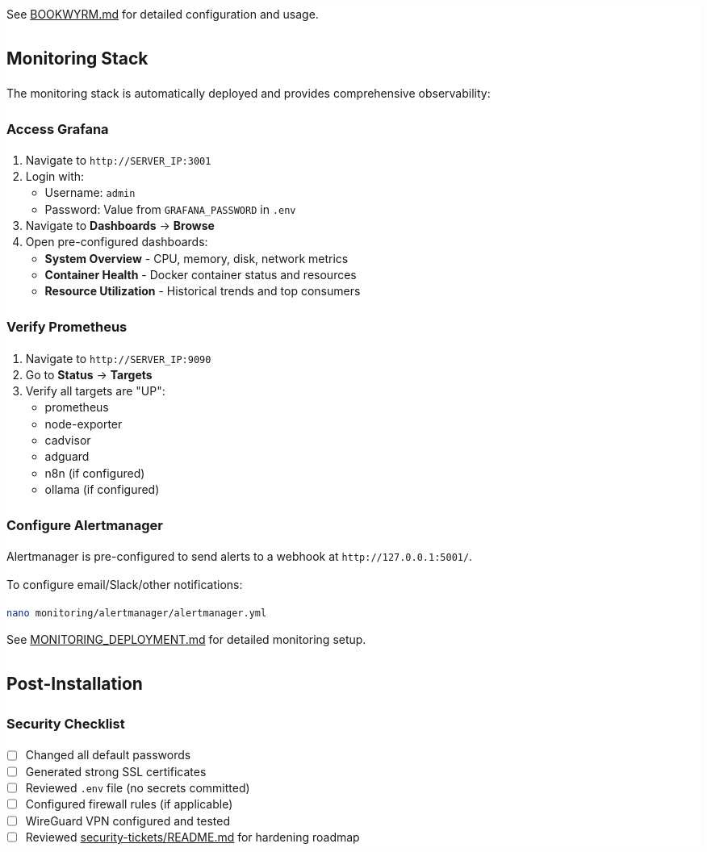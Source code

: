 See [BOOKWYRM.md](BOOKWYRM.md) for detailed configuration and usage.

## Monitoring Stack

The monitoring stack is automatically deployed and provides comprehensive observability:

### Access Grafana

1. Navigate to `http://SERVER_IP:3001`
2. Login with:
   - Username: `admin`
   - Password: Value from `GRAFANA_PASSWORD` in `.env`
3. Navigate to **Dashboards** → **Browse**
4. Open pre-configured dashboards:
   - **System Overview** - CPU, memory, disk, network metrics
   - **Container Health** - Docker container status and resources
   - **Resource Utilization** - Historical trends and top consumers

### Verify Prometheus

1. Navigate to `http://SERVER_IP:9090`
2. Go to **Status** → **Targets**
3. Verify all targets are "UP":
   - prometheus
   - node-exporter
   - cadvisor
   - adguard
   - n8n (if configured)
   - ollama (if configured)

### Configure Alertmanager

Alertmanager is pre-configured to send alerts to a webhook at `http://127.0.0.1:5001/`.

To configure email/Slack/other notifications:

```bash
nano monitoring/alertmanager/alertmanager.yml
```

See [MONITORING_DEPLOYMENT.md](MONITORING_DEPLOYMENT.md) for detailed monitoring setup.

## Post-Installation

### Security Checklist

- [ ] Changed all default passwords
- [ ] Generated strong SSL certificates
- [ ] Reviewed `.env` file (no secrets committed)
- [ ] Configured firewall rules (if applicable)
- [ ] WireGuard VPN configured and tested
- [ ] Reviewed [security-tickets/README.md](../security-tickets/README.md) for hardening roadmap
